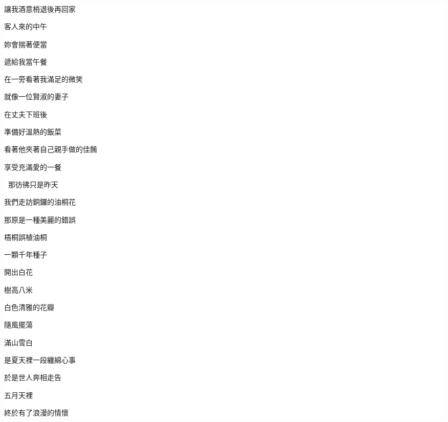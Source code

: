 
讓我酒意梢退後再回家


客人來的中午


妳會揣著便當


遞給我當午餐


在一旁看著我滿足的微笑


就像一位賢淑的妻子


在丈夫下班後


準備好溫熱的飯菜


看著他夾著自己親手做的佳餚


享受充滿愛的一餐


 
那彷彿只是昨天


我們走訪銅鑼的油桐花


那原是一種美麗的錯誤


梧桐誤植油桐


一顆千年種子


開出白花


樹高八米


白色清雅的花瓣


隨風擺蕩


滿山雪白


是夏天裡一段纏綿心事


於是世人奔相走告


五月天裡


終於有了浪漫的情懷
